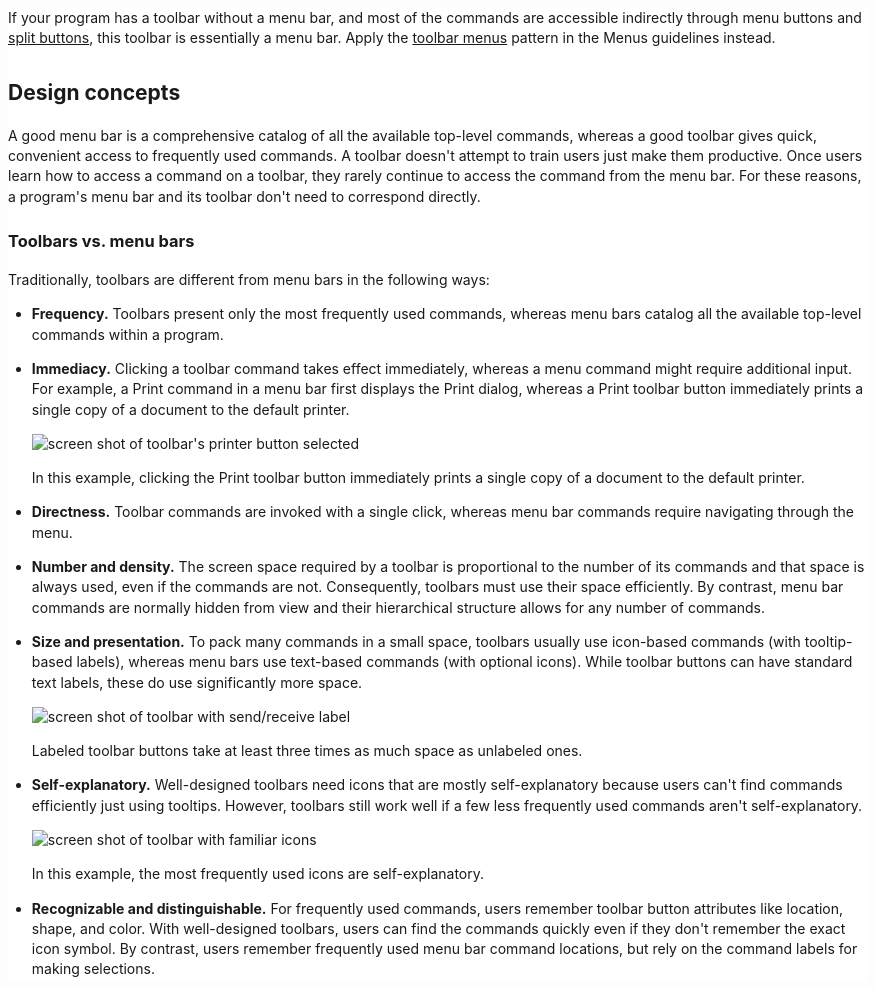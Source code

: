 If your program has a toolbar without a menu bar, and most of the commands are accessible indirectly through menu buttons and [split buttons](ctrl-command-buttons.md), this toolbar is essentially a menu bar. Apply the [toolbar menus](cmd-menus.md) pattern in the Menus guidelines instead.

## Design concepts

A good menu bar is a comprehensive catalog of all the available top-level commands, whereas a good toolbar gives quick, convenient access to frequently used commands. A toolbar doesn't attempt to train users just make them productive. Once users learn how to access a command on a toolbar, they rarely continue to access the command from the menu bar. For these reasons, a program's menu bar and its toolbar don't need to correspond directly.

### Toolbars vs. menu bars

Traditionally, toolbars are different from menu bars in the following ways:

-   **Frequency.** Toolbars present only the most frequently used commands, whereas menu bars catalog all the available top-level commands within a program.
-   **Immediacy.** Clicking a toolbar command takes effect immediately, whereas a menu command might require additional input. For example, a Print command in a menu bar first displays the Print dialog, whereas a Print toolbar button immediately prints a single copy of a document to the default printer.

    ![screen shot of toolbar's printer button selected ](images/cmd-toolbars-image2.png)

    In this example, clicking the Print toolbar button immediately prints a single copy of a document to the default printer.

-   **Directness.** Toolbar commands are invoked with a single click, whereas menu bar commands require navigating through the menu.
-   **Number and density.** The screen space required by a toolbar is proportional to the number of its commands and that space is always used, even if the commands are not. Consequently, toolbars must use their space efficiently. By contrast, menu bar commands are normally hidden from view and their hierarchical structure allows for any number of commands.
-   **Size and presentation.** To pack many commands in a small space, toolbars usually use icon-based commands (with tooltip-based labels), whereas menu bars use text-based commands (with optional icons). While toolbar buttons can have standard text labels, these do use significantly more space.

    ![screen shot of toolbar with send/receive label ](images/cmd-toolbars-image3.png)

    Labeled toolbar buttons take at least three times as much space as unlabeled ones.

-   **Self-explanatory.** Well-designed toolbars need icons that are mostly self-explanatory because users can't find commands efficiently just using tooltips. However, toolbars still work well if a few less frequently used commands aren't self-explanatory.

    ![screen shot of toolbar with familiar icons ](images/cmd-toolbars-image4.png)

    In this example, the most frequently used icons are self-explanatory.

-   **Recognizable and distinguishable.** For frequently used commands, users remember toolbar button attributes like location, shape, and color. With well-designed toolbars, users can find the commands quickly even if they don't remember the exact icon symbol. By contrast, users remember frequently used menu bar command locations, but rely on the command labels for making selections.
